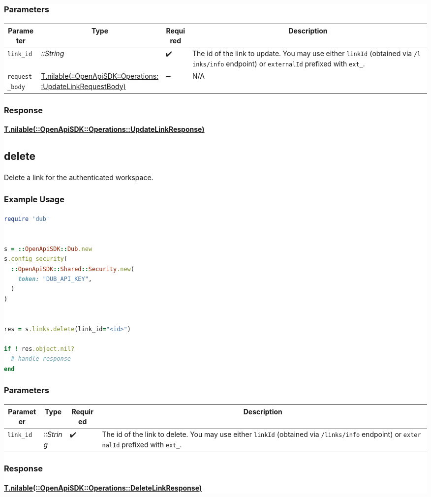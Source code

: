 ### Parameters

| Parameter                                                                                                                             | Type                                                                                                                                  | Required                                                                                                                              | Description                                                                                                                           |
| ------------------------------------------------------------------------------------------------------------------------------------- | ------------------------------------------------------------------------------------------------------------------------------------- | ------------------------------------------------------------------------------------------------------------------------------------- | ------------------------------------------------------------------------------------------------------------------------------------- |
| `link_id`                                                                                                                             | *::String*                                                                                                                            | :heavy_check_mark:                                                                                                                    | The id of the link to update. You may use either `linkId` (obtained via `/links/info` endpoint) or `externalId` prefixed with `ext_`. |
| `request_body`                                                                                                                        | [T.nilable(::OpenApiSDK::Operations::UpdateLinkRequestBody)](../../models/operations/updatelinkrequestbody.md)                        | :heavy_minus_sign:                                                                                                                    | N/A                                                                                                                                   |

### Response

**[T.nilable(::OpenApiSDK::Operations::UpdateLinkResponse)](../../models/operations/updatelinkresponse.md)**



## delete

Delete a link for the authenticated workspace.

### Example Usage

```ruby
require 'dub'


s = ::OpenApiSDK::Dub.new
s.config_security(
  ::OpenApiSDK::Shared::Security.new(
    token: "DUB_API_KEY",
  )
)

    
res = s.links.delete(link_id="<id>")

if ! res.object.nil?
  # handle response
end

```

### Parameters

| Parameter                                                                                                                             | Type                                                                                                                                  | Required                                                                                                                              | Description                                                                                                                           |
| ------------------------------------------------------------------------------------------------------------------------------------- | ------------------------------------------------------------------------------------------------------------------------------------- | ------------------------------------------------------------------------------------------------------------------------------------- | ------------------------------------------------------------------------------------------------------------------------------------- |
| `link_id`                                                                                                                             | *::String*                                                                                                                            | :heavy_check_mark:                                                                                                                    | The id of the link to delete. You may use either `linkId` (obtained via `/links/info` endpoint) or `externalId` prefixed with `ext_`. |

### Response

**[T.nilable(::OpenApiSDK::Operations::DeleteLinkResponse)](../../models/operations/deletelinkresponse.md)**
